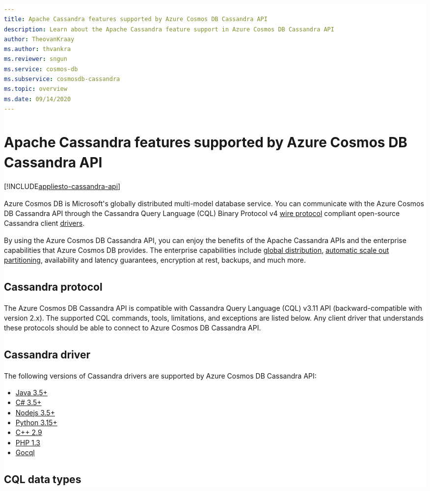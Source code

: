 ```yaml
---
title: Apache Cassandra features supported by Azure Cosmos DB Cassandra API
description: Learn about the Apache Cassandra feature support in Azure Cosmos DB Cassandra API
author: TheovanKraay
ms.author: thvankra
ms.reviewer: sngun
ms.service: cosmos-db
ms.subservice: cosmosdb-cassandra
ms.topic: overview
ms.date: 09/14/2020
---
```


# Apache Cassandra features supported by Azure Cosmos DB Cassandra API 
[!INCLUDE[appliesto-cassandra-api](../includes/appliesto-cassandra-api.md)]

Azure Cosmos DB is Microsoft's globally distributed multi-model database service. You can communicate with the Azure Cosmos DB Cassandra API through the Cassandra Query Language (CQL) Binary Protocol v4 [wire protocol](https://github.com/apache/cassandra/blob/trunk/doc/native_protocol_v4.spec) compliant open-source Cassandra client [drivers](https://cassandra.apache.org/doc/latest/cassandra/getting_started/drivers.html?highlight=driver). 

By using the Azure Cosmos DB Cassandra API, you can enjoy the benefits of the Apache Cassandra APIs and the enterprise capabilities that Azure Cosmos DB provides. The enterprise capabilities include [global distribution](../distribute-data-globally.md), [automatic scale out partitioning](cassandra-partitioning.md), availability and latency guarantees, encryption at rest, backups, and much more.

## Cassandra protocol 

The Azure Cosmos DB Cassandra API is compatible with Cassandra Query Language (CQL) v3.11 API (backward-compatible with version 2.x). The supported CQL commands, tools, limitations, and exceptions are listed below. Any client driver that understands these protocols should be able to connect to Azure Cosmos DB Cassandra API.

## Cassandra driver

The following versions of Cassandra drivers are supported by Azure Cosmos DB Cassandra API:

* [Java 3.5+](https://github.com/datastax/java-driver)  
* [C# 3.5+](https://github.com/datastax/csharp-driver)  
* [Nodejs 3.5+](https://github.com/datastax/nodejs-driver)  
* [Python 3.15+](https://github.com/datastax/python-driver)  
* [C++ 2.9](https://github.com/datastax/cpp-driver)   
* [PHP 1.3](https://github.com/datastax/php-driver)  
* [Gocql](https://github.com/gocql/gocql)  
 

## CQL data types 
